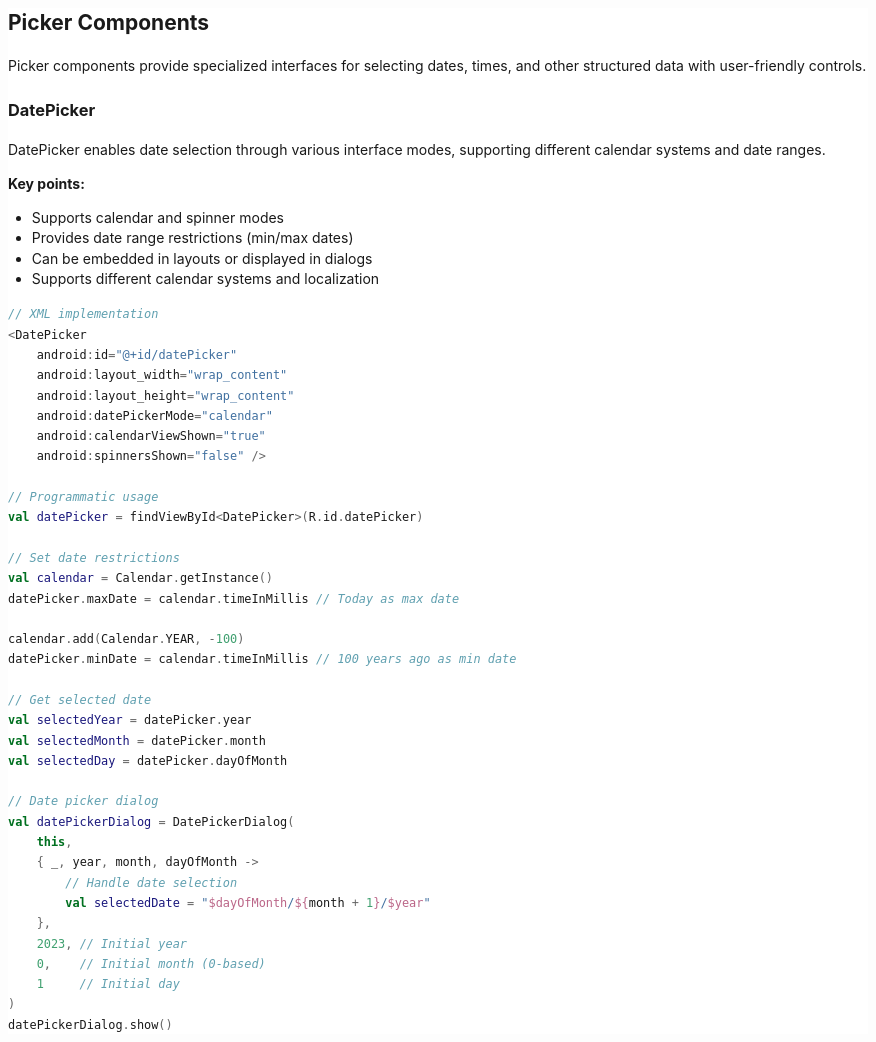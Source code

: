 ## Picker Components

Picker components provide specialized interfaces for selecting dates, times, and other structured data with user-friendly controls.

### DatePicker

DatePicker enables date selection through various interface modes, supporting different calendar systems and date ranges.

**Key points:**

- Supports calendar and spinner modes
- Provides date range restrictions (min/max dates)
- Can be embedded in layouts or displayed in dialogs
- Supports different calendar systems and localization

```kotlin
// XML implementation
<DatePicker
    android:id="@+id/datePicker"
    android:layout_width="wrap_content"
    android:layout_height="wrap_content"
    android:datePickerMode="calendar"
    android:calendarViewShown="true"
    android:spinnersShown="false" />

// Programmatic usage
val datePicker = findViewById<DatePicker>(R.id.datePicker)

// Set date restrictions
val calendar = Calendar.getInstance()
datePicker.maxDate = calendar.timeInMillis // Today as max date

calendar.add(Calendar.YEAR, -100)
datePicker.minDate = calendar.timeInMillis // 100 years ago as min date

// Get selected date
val selectedYear = datePicker.year
val selectedMonth = datePicker.month
val selectedDay = datePicker.dayOfMonth

// Date picker dialog
val datePickerDialog = DatePickerDialog(
    this,
    { _, year, month, dayOfMonth ->
        // Handle date selection
        val selectedDate = "$dayOfMonth/${month + 1}/$year"
    },
    2023, // Initial year
    0,    // Initial month (0-based)
    1     // Initial day
)
datePickerDialog.show()
```
